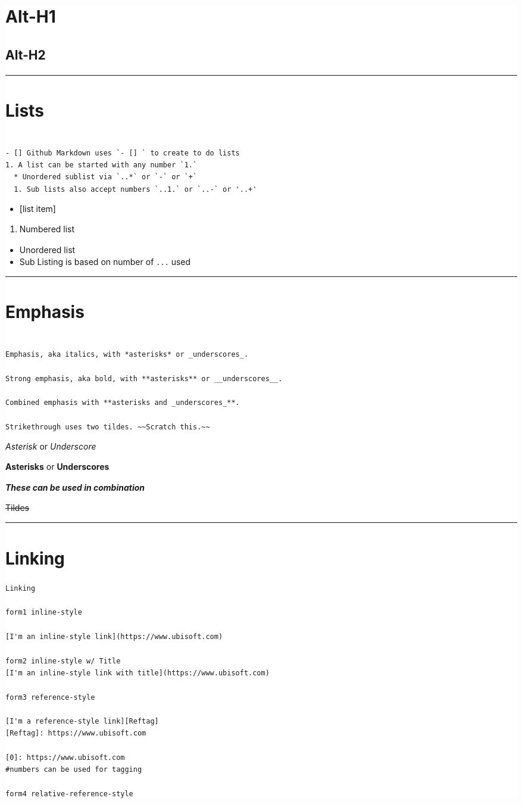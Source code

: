 Alt-H1
======

Alt-H2
------
___
# Lists
```

- [] Github Markdown uses `- [] ` to create to do lists
1. A list can be started with any number `1.`
  * Unordered sublist via `..*` or `-` or `+`
  1. Sub lists also accept numbers `..1.` or `..-` or '..+'

```

- [list item] 
1. Numbered list
  * Unordered list
   * Sub Listing is based on number of `...` used
___
# Emphasis
```

Emphasis, aka italics, with *asterisks* or _underscores_.

Strong emphasis, aka bold, with **asterisks** or __underscores__.

Combined emphasis with **asterisks and _underscores_**.

Strikethrough uses two tildes. ~~Scratch this.~~

```

*Asterisk* or _Underscore_ 

**Asterisks** or __Underscores__

*__These can be used in combination__*

~~Tildes~~
___
# Linking
```
Linking

form1 inline-style

[I'm an inline-style link](https://www.ubisoft.com)

form2 inline-style w/ Title
[I'm an inline-style link with title](https://www.ubisoft.com)

form3 reference-style

[I'm a reference-style link][Reftag]
[Reftag]: https://www.ubisoft.com

[0]: https://www.ubisoft.com
#numbers can be used for tagging

form4 relative-reference-style
```

[Reftag]: https://www.Ubisoft.com
[tag]: http://www.ubisoft.com
[logo]: https://cdn.vox-cdn.com/thumbor/vbup38LdpXwJV4ItZMNnQ4S670o=/0x0:2400x1697/920x613/filters:focal(1008x657:1392x1041):format(webp)/cdn.vox-cdn.com/uploads/chorus_image/image/55035913/ubisoft_new_2017_logo_2400.0.jpg "Ubisoft Logo"
[logo]: https://cdn.vox-cdn.com/thumbor/vbup38LdpXwJV4ItZMNnQ4S670o=/0x0:2400x1697/920x613/filters:focal(1008x657:1392x1041):format(webp)/cdn.vox-cdn.com/uploads/chorus_image/image/55035913/ubisoft_new_2017_logo_2400.0.jpg "Ubisoft Logo"
[^0]: This is a footnote
[^1]: Footnotes can be 
[^0]: single-line footnote
  [^1]: multiline.  
[^name]: named-footnote